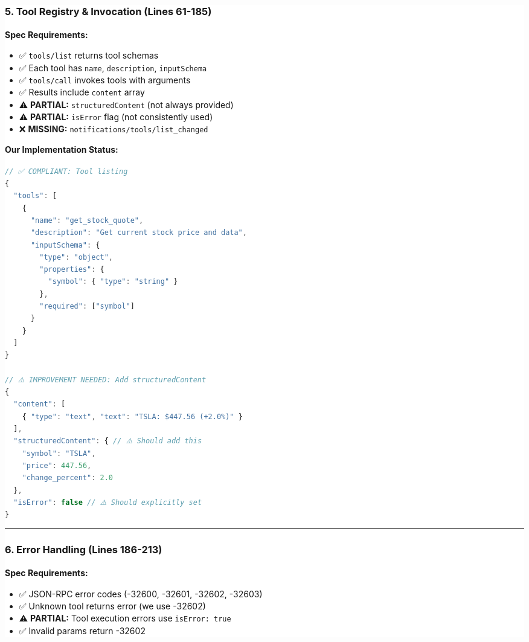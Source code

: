 ### **5. Tool Registry & Invocation (Lines 61-185)**

**Spec Requirements:**
- ✅ `tools/list` returns tool schemas
- ✅ Each tool has `name`, `description`, `inputSchema`
- ✅ `tools/call` invokes tools with arguments
- ✅ Results include `content` array
- ⚠️ **PARTIAL:** `structuredContent` (not always provided)
- ⚠️ **PARTIAL:** `isError` flag (not consistently used)
- ❌ **MISSING:** `notifications/tools/list_changed`

**Our Implementation Status:**
```javascript
// ✅ COMPLIANT: Tool listing
{
  "tools": [
    {
      "name": "get_stock_quote",
      "description": "Get current stock price and data",
      "inputSchema": {
        "type": "object",
        "properties": {
          "symbol": { "type": "string" }
        },
        "required": ["symbol"]
      }
    }
  ]
}

// ⚠️ IMPROVEMENT NEEDED: Add structuredContent
{
  "content": [
    { "type": "text", "text": "TSLA: $447.56 (+2.0%)" }
  ],
  "structuredContent": { // ⚠️ Should add this
    "symbol": "TSLA",
    "price": 447.56,
    "change_percent": 2.0
  },
  "isError": false // ⚠️ Should explicitly set
}
```

---

### **6. Error Handling (Lines 186-213)**

**Spec Requirements:**
- ✅ JSON-RPC error codes (-32600, -32601, -32602, -32603)
- ✅ Unknown tool returns error (we use -32602)
- ⚠️ **PARTIAL:** Tool execution errors use `isError: true`
- ✅ Invalid params return -32602
